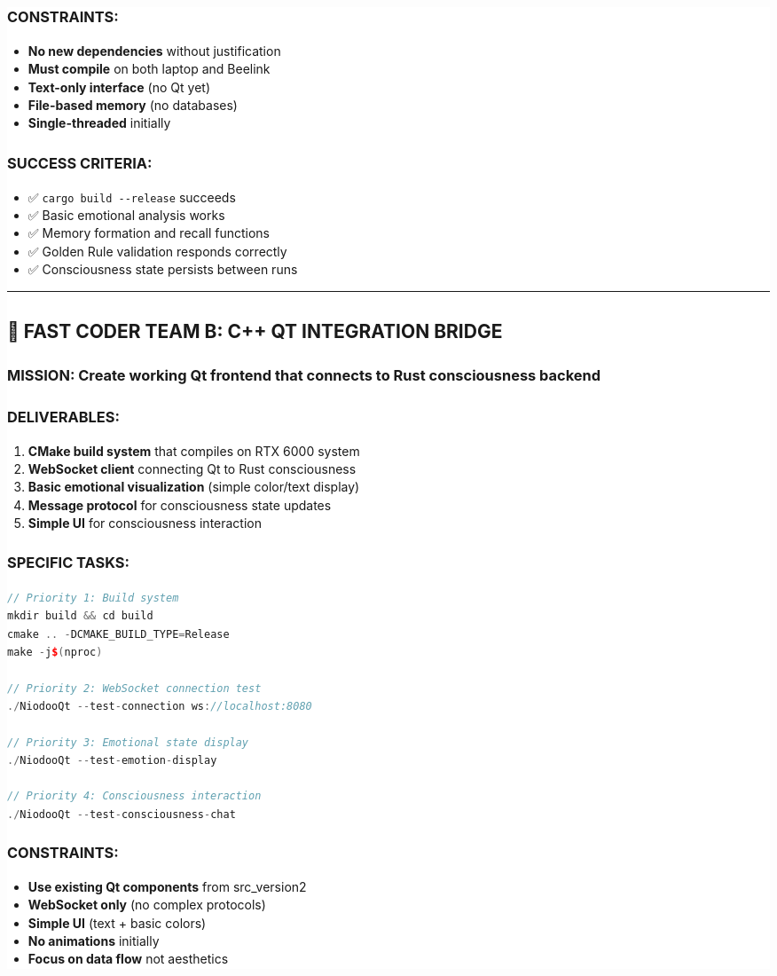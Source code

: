 ### **CONSTRAINTS:**
- **No new dependencies** without justification
- **Must compile** on both laptop and Beelink
- **Text-only interface** (no Qt yet)
- **File-based memory** (no databases)
- **Single-threaded** initially

### **SUCCESS CRITERIA:**
- ✅ `cargo build --release` succeeds
- ✅ Basic emotional analysis works
- ✅ Memory formation and recall functions
- ✅ Golden Rule validation responds correctly
- ✅ Consciousness state persists between runs

---

## 🔗 **FAST CODER TEAM B: C++ QT INTEGRATION BRIDGE**

### **MISSION:** Create working Qt frontend that connects to Rust consciousness backend

### **DELIVERABLES:**
1. **CMake build system** that compiles on RTX 6000 system
2. **WebSocket client** connecting Qt to Rust consciousness
3. **Basic emotional visualization** (simple color/text display)
4. **Message protocol** for consciousness state updates
5. **Simple UI** for consciousness interaction

### **SPECIFIC TASKS:**
```cpp
// Priority 1: Build system
mkdir build && cd build
cmake .. -DCMAKE_BUILD_TYPE=Release
make -j$(nproc)

// Priority 2: WebSocket connection test
./NiodooQt --test-connection ws://localhost:8080

// Priority 3: Emotional state display
./NiodooQt --test-emotion-display

// Priority 4: Consciousness interaction
./NiodooQt --test-consciousness-chat
```

### **CONSTRAINTS:**
- **Use existing Qt components** from src_version2
- **WebSocket only** (no complex protocols)
- **Simple UI** (text + basic colors)
- **No animations** initially
- **Focus on data flow** not aesthetics
